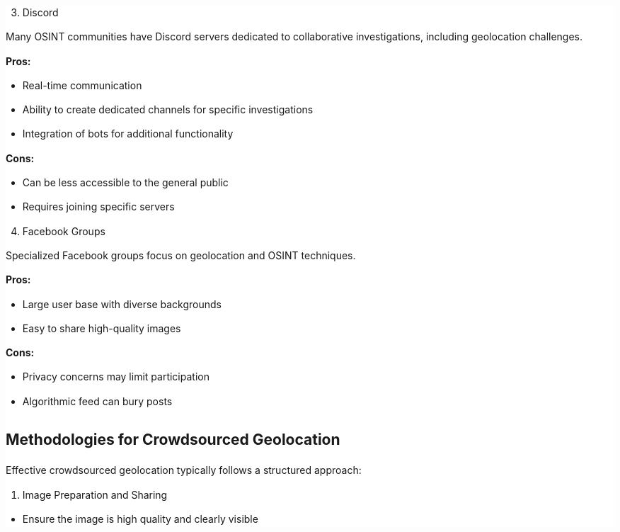 
3. Discord



Many OSINT communities have Discord servers dedicated to collaborative investigations, including geolocation challenges.



**Pros:**


* Real-time communication

* Ability to create dedicated channels for specific investigations

* Integration of bots for additional functionality




**Cons:**


* Can be less accessible to the general public

* Requires joining specific servers




4. Facebook Groups



Specialized Facebook groups focus on geolocation and OSINT techniques.



**Pros:**


* Large user base with diverse backgrounds

* Easy to share high-quality images




**Cons:**


* Privacy concerns may limit participation

* Algorithmic feed can bury posts




## Methodologies for Crowdsourced Geolocation



Effective crowdsourced geolocation typically follows a structured approach:



1. Image Preparation and Sharing


* Ensure the image is high quality and clearly visible
